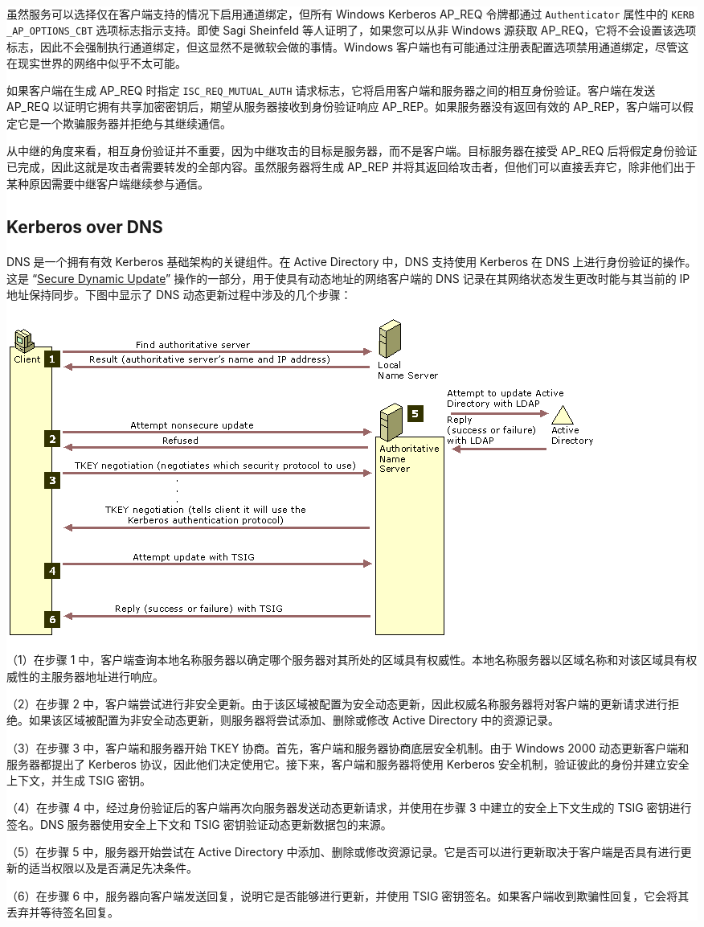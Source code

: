 虽然服务可以选择仅在客户端支持的情况下启用通道绑定，但所有 Windows Kerberos AP_REQ 令牌都通过 `Authenticator` 属性中的 `KERB_AP_OPTIONS_CBT` 选项标志指示支持。即使 Sagi Sheinfeld 等人证明了，如果您可以从非 Windows 源获取 AP_REQ，它将不会设置该选项标志，因此不会强制执行通道绑定，但这显然不是微软会做的事情。Windows 客户端也有可能通过注册表配置选项禁用通道绑定，尽管这在现实世界的网络中似乎不太可能。 

如果客户端在生成 AP_REQ 时指定 `ISC_REQ_MUTUAL_AUTH` 请求标志，它将启用客户端和服务器之间的相互身份验证。客户端在发送 AP_REQ 以证明它拥有共享加密密钥后，期望从服务器接收到身份验证响应 AP_REP。如果服务器没有返回有效的 AP_REP，客户端可以假定它是一个欺骗服务器并拒绝与其继续通信。


从中继的角度来看，相互身份验证并不重要，因为中继攻击的目标是服务器，而不是客户端。目标服务器在接受 AP_REQ 后将假定身份验证已完成，因此这就是攻击者需要转发的全部内容。虽然服务器将生成 AP_REP 并将其返回给攻击者，但他们可以直接丢弃它，除非他们出于某种原因需要中继客户端继续参与通信。

## Kerberos over DNS

DNS 是一个拥有有效 Kerberos 基础架构的关键组件。在 Active Directory 中，DNS 支持使用 Kerberos 在 DNS 上进行身份验证的操作。这是 “[Secure Dynamic Update](https://docs.microsoft.com/en-us/previous-versions/windows/it-pro/windows-2000-server/cc961412(v=technet.10)?redirectedfrom=MSDN)” 操作的一部分，用于使具有动态地址的网络客户端的 DNS 记录在其网络状态发生更改时能与其当前的 IP 地址保持同步。下图中显示了 DNS 动态更新过程中涉及的几个步骤：

![](/assets/posts/2022-04-26-relaying-kerberos-over-dns-with-krbrelayx-and-mitm6/image-20220426203926963.png)

（1）在步骤 1 中，客户端查询本地名称服务器以确定哪个服务器对其所处的区域具有权威性。本地名称服务器以区域名称和对该区域具有权威性的主服务器地址进行响应。

（2）在步骤 2 中，客户端尝试进行非安全更新。由于该区域被配置为安全动态更新，因此权威名称服务器将对客户端的更新请求进行拒绝。如果该区域被配置为非安全动态更新，则服务器将尝试添加、删除或修改 Active Directory 中的资源记录。

（3）在步骤 3 中，客户端和服务器开始 TKEY 协商。首先，客户端和服务器协商底层安全机制。由于 Windows 2000 动态更新客户端和服务器都提出了 Kerberos 协议，因此他们决定使用它。接下来，客户端和服务器将使用 Kerberos 安全机制，验证彼此的身份并建立安全上下文，并生成 TSIG 密钥。

（4）在步骤 4 中，经过身份验证后的客户端再次向服务器发送动态更新请求，并使用在步骤 3 中建立的安全上下文生成的 TSIG 密钥进行签名。DNS 服务器使用安全上下文和 TSIG 密钥验证动态更新数据包的来源。

（5）在步骤 5 中，服务器开始尝试在 Active Directory 中添加、删除或修改资源记录。它是否可以进行更新取决于客户端是否具有进行更新的适当权限以及是否满足先决条件。

（6）在步骤 6 中，服务器向客户端发送回复，说明它是否能够进行更新，并使用 TSIG 密钥签名。如果客户端收到欺骗性回复，它会将其丢弃并等待签名回复。
